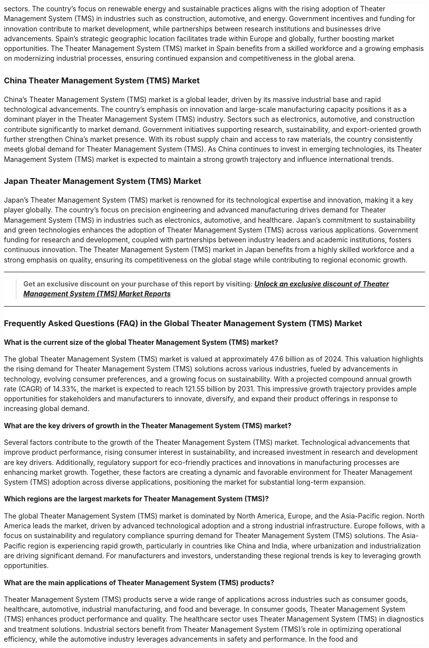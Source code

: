 sectors. The country&rsquo;s focus on renewable energy and sustainable practices aligns with the rising adoption of Theater Management System (TMS) in industries such as construction, automotive, and energy. Government incentives and funding for innovation contribute to market development, while partnerships between research institutions and businesses drive advancements. Spain&rsquo;s strategic geographic location facilitates trade within Europe and globally, further boosting market opportunities. The Theater Management System (TMS) market in Spain benefits from a skilled workforce and a growing emphasis on modernizing industrial processes, ensuring continued expansion and competitiveness in the global arena.</p><h3>China Theater Management System (TMS) Market</h3><p>China&rsquo;s Theater Management System (TMS) market is a global leader, driven by its massive industrial base and rapid technological advancements. The country&rsquo;s emphasis on innovation and large-scale manufacturing capacity positions it as a dominant player in the Theater Management System (TMS) industry. Sectors such as electronics, automotive, and construction contribute significantly to market demand. Government initiatives supporting research, sustainability, and export-oriented growth further strengthen China&rsquo;s market presence. With its robust supply chain and access to raw materials, the country consistently meets global demand for Theater Management System (TMS). As China continues to invest in emerging technologies, its Theater Management System (TMS) market is expected to maintain a strong growth trajectory and influence international trends.</p><h3>Japan Theater Management System (TMS) Market</h3><p>Japan&rsquo;s Theater Management System (TMS) market is renowned for its technological expertise and innovation, making it a key player globally. The country&rsquo;s focus on precision engineering and advanced manufacturing drives demand for Theater Management System (TMS) in industries such as electronics, automotive, and healthcare. Japan&rsquo;s commitment to sustainability and green technologies enhances the adoption of Theater Management System (TMS) across various applications. Government funding for research and development, coupled with partnerships between industry leaders and academic institutions, fosters continuous innovation. The Theater Management System (TMS) market in Japan benefits from a highly skilled workforce and a strong emphasis on quality, ensuring its competitiveness on the global stage while contributing to regional economic growth.</p><hr /><blockquote><p><strong>Get an exclusive discount on your purchase of this report by visiting: <em><a href="://marketresearchpulse.com/ask-for-discount/8581?utm_source=Github&amp;utm_medium=025">Unlock an exclusive discount of Theater Management System (TMS) Market Reports</a></em>&nbsp;</strong></p></blockquote><hr /><h3>Frequently Asked Questions (FAQ) in the Global Theater Management System (TMS) Market</h3><p><strong>What is the current size of the global Theater Management System (TMS) market?</strong></p><p>The global Theater Management System (TMS) market is valued at approximately 47.6 billion as of 2024. This valuation highlights the rising demand for Theater Management System (TMS) solutions across various industries, fueled by advancements in technology, evolving consumer preferences, and a growing focus on sustainability. With a projected compound annual growth rate (CAGR) of 14.33%, the market is expected to reach 121.55 billion by 2031. This impressive growth trajectory provides ample opportunities for stakeholders and manufacturers to innovate, diversify, and expand their product offerings in response to increasing global demand.</p><p><strong>What are the key drivers of growth in the Theater Management System (TMS) market?</strong></p><p>Several factors contribute to the growth of the Theater Management System (TMS) market. Technological advancements that improve product performance, rising consumer interest in sustainability, and increased investment in research and development are key drivers. Additionally, regulatory support for eco-friendly practices and innovations in manufacturing processes are enhancing market growth. Together, these factors are creating a dynamic and favorable environment for Theater Management System (TMS) adoption across diverse applications, positioning the market for substantial long-term expansion.</p><p><strong>Which regions are the largest markets for Theater Management System (TMS)?</strong></p><p>The global Theater Management System (TMS) market is dominated by North America, Europe, and the Asia-Pacific region. North America leads the market, driven by advanced technological adoption and a strong industrial infrastructure. Europe follows, with a focus on sustainability and regulatory compliance spurring demand for Theater Management System (TMS) solutions. The Asia-Pacific region is experiencing rapid growth, particularly in countries like China and India, where urbanization and industrialization are driving significant demand. For manufacturers and investors, understanding these regional trends is key to leveraging growth opportunities.</p><p><strong>What are the main applications of Theater Management System (TMS) products?</strong></p><p>Theater Management System (TMS) products serve a wide range of applications across industries such as consumer goods, healthcare, automotive, industrial manufacturing, and food and beverage. In consumer goods, Theater Management System (TMS) enhances product performance and quality. The healthcare sector uses Theater Management System (TMS) in diagnostics and treatment solutions. Industrial sectors benefit from Theater Management System (TMS)&rsquo;s role in optimizing operational efficiency, while the automotive industry leverages advancements in safety and performance. In the food and